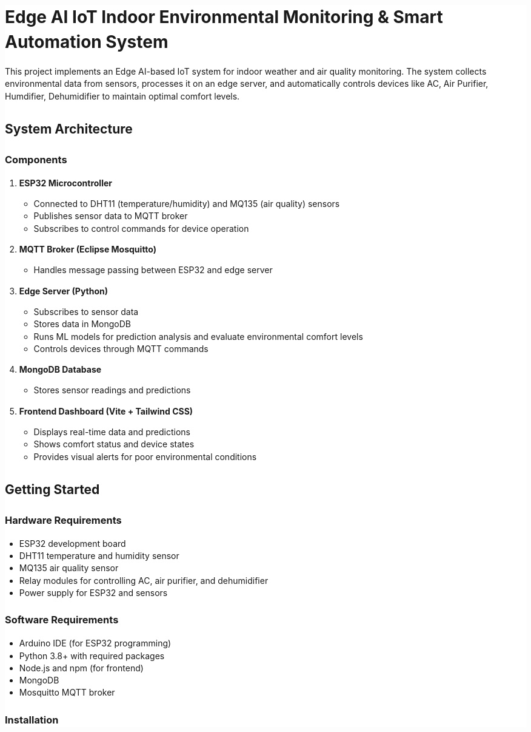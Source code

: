 # Edge AI IoT Indoor Environmental Monitoring & Smart Automation System

This project implements an Edge AI-based IoT system for indoor weather and air quality monitoring. The system collects environmental data from sensors, processes it on an edge server, and automatically controls devices like AC, Air Purifier, Humdifier, Dehumidifier to maintain optimal comfort levels.

## System Architecture

### Components
1. **ESP32 Microcontroller**
   - Connected to DHT11 (temperature/humidity) and MQ135 (air quality) sensors
   - Publishes sensor data to MQTT broker
   - Subscribes to control commands for device operation

2. **MQTT Broker (Eclipse Mosquitto)**
   - Handles message passing between ESP32 and edge server

3. **Edge Server (Python)**
   - Subscribes to sensor data
   - Stores data in MongoDB
   - Runs ML models for prediction analysis and evaluate environmental comfort levels
   - Controls devices through MQTT commands

4. **MongoDB Database**
   - Stores sensor readings and predictions

5. **Frontend Dashboard (Vite + Tailwind CSS)**
   - Displays real-time data and predictions
   - Shows comfort status and device states
   - Provides visual alerts for poor environmental conditions

## Getting Started

### Hardware Requirements
- ESP32 development board
- DHT11 temperature and humidity sensor
- MQ135 air quality sensor
- Relay modules for controlling AC, air purifier, and dehumidifier
- Power supply for ESP32 and sensors

### Software Requirements
- Arduino IDE (for ESP32 programming)
- Python 3.8+ with required packages
- Node.js and npm (for frontend)
- MongoDB
- Mosquitto MQTT broker

### Installation
